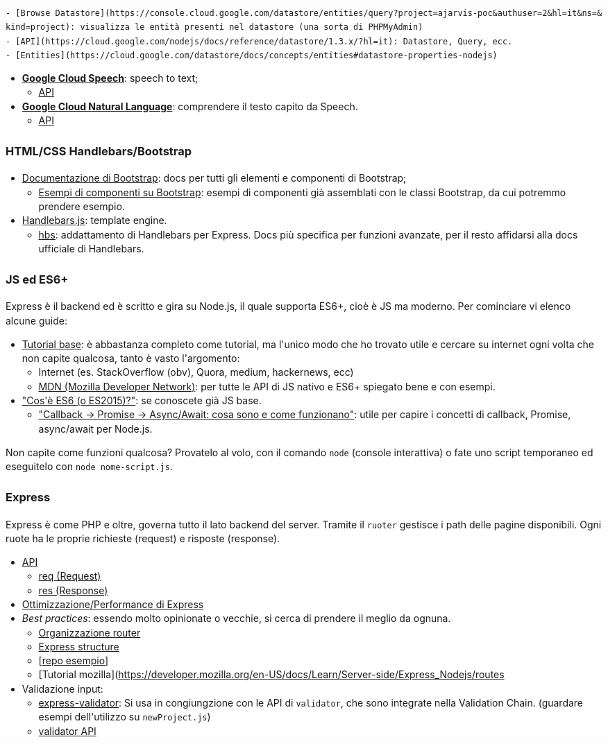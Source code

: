     - [Browse Datastore](https://console.cloud.google.com/datastore/entities/query?project=ajarvis-poc&authuser=2&hl=it&ns=&kind=project): visualizza le entità presenti nel datastore (una sorta di PHPMyAdmin)
    - [API](https://cloud.google.com/nodejs/docs/reference/datastore/1.3.x/?hl=it): Datastore, Query, ecc.
    - [Entities](https://cloud.google.com/datastore/docs/concepts/entities#datastore-properties-nodejs)
- [**Google Cloud Speech**](https://cloud.google.com/speech/docs/?hl=it): speech to text;
    - [API](https://cloud.google.com/nodejs/docs/reference/speech/1.1.x/?hl=it)
- [**Google Cloud Natural Language**](https://cloud.google.com/natural-language/docs/?hl=it): comprendere il testo capito da Speech.
    - [API](https://cloud.google.com/nodejs/docs/reference/language/1.1.x/?hl=it)

### HTML/CSS Handlebars/Bootstrap

- [Documentazione di Bootstrap](https://getbootstrap.com/docs/4.0/layout/overview/): docs per tutti gli elementi e componenti di Bootstrap;
    - [Esempi di componenti su Bootstrap](https://getbootstrap.com/docs/4.0/examples/): esempi di componenti già assemblati con le classi Bootstrap, da cui potremmo prendere esempio.
- [Handlebars.js](http://handlebarsjs.com/): template engine.
    - [hbs](https://github.com/pillarjs/hbs): addattamento di Handlebars per Express. Docs più specifica per funzioni avanzate, per il resto affidarsi alla docs ufficiale di Handlebars.

### JS ed ES6+

Express è il backend ed è scritto e gira su Node.js, il quale supporta ES6+, cioè è JS ma moderno. Per cominciare vi elenco alcune guide:

- [Tutorial base](https://www.airpair.com/javascript/node-js-tutorial): è abbastanza completo come tutorial, ma l'unico modo che ho trovato utile e cercare su internet ogni volta che non capite qualcosa, tanto è vasto l'argomento:
    - Internet (es. StackOverflow (obv), Quora, medium, hackernews, ecc)
    - [MDN (Mozilla Developer Network)](https://developer.mozilla.org/en-US/): per tutte le API di JS nativo e ES6+ spiegato bene e con esempi.
- ["Cos'è ES6 (o ES2015)?"](https://babeljs.io/learn-es2015/): se conoscete già JS base.
    - ["Callback -> Promise -> Async/Await: cosa sono e come funzionano"](https://www.toptal.com/javascript/asynchronous-javascript-async-await-tutorial): utile per capire i concetti di callback, Promise, async/await per Node.js.

Non capite come funzioni qualcosa? Provatelo al volo, con il comando `node` (console interattiva) o fate uno script temporaneo ed eseguitelo con `node nome-script.js`.

### Express

Express è come PHP e oltre, governa tutto il lato backend del server. Tramite il `ruoter` gestisce i path delle pagine disponibili. Ogni ruote ha le proprie richieste (request) e risposte (response).

- [API](https://expressjs.com/en/4x/api.html)
    - [req (Request)](https://expressjs.com/en/4x/api.html#req)
    - [res (Response)](https://expressjs.com/en/4x/api.html#res)
- [Ottimizzazione/Performance di Express](https://expressjs.com/en/advanced/best-practice-performance.html)
- *Best practices*: essendo molto opinionate o vecchie, si cerca di prendere il meglio da ognuna.
    - [Organizzazione router](https://www.terlici.com/2014/09/29/express-router.html)
    - [Express structure](https://www.terlici.com/2014/08/25/best-practices-express-structure.html)
    - [[repo esempio](https://github.com/terlici/base-express)]
    - [Tutorial mozilla](https://developer.mozilla.org/en-US/docs/Learn/Server-side/Express_Nodejs/routes
- Validazione input:
    - [express-validator](https://express-validator.github.io/docs/validation-chain-api.html): Si usa in congiungzione con le API di `validator`, che sono integrate nella Validation Chain. (guardare esempi dell'utilizzo su `newProject.js`)
    - [validator API](https://github.com/chriso/validator.js)
